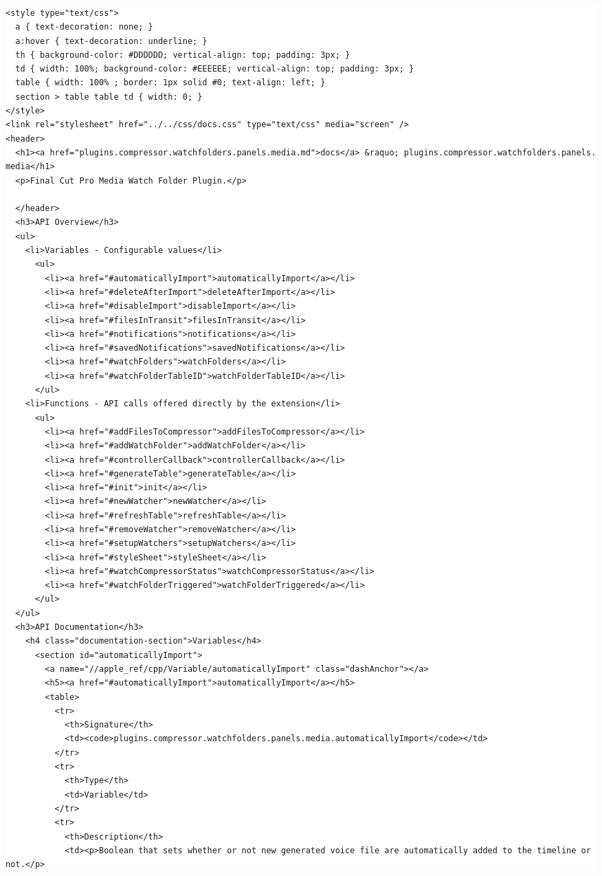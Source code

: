     <style type="text/css">
      a { text-decoration: none; }
      a:hover { text-decoration: underline; }
      th { background-color: #DDDDDD; vertical-align: top; padding: 3px; }
      td { width: 100%; background-color: #EEEEEE; vertical-align: top; padding: 3px; }
      table { width: 100% ; border: 1px solid #0; text-align: left; }
      section > table table td { width: 0; }
    </style>
    <link rel="stylesheet" href="../../css/docs.css" type="text/css" media="screen" />
    <header>
      <h1><a href="plugins.compressor.watchfolders.panels.media.md">docs</a> &raquo; plugins.compressor.watchfolders.panels.media</h1>
      <p>Final Cut Pro Media Watch Folder Plugin.</p>

      </header>
      <h3>API Overview</h3>
      <ul>
        <li>Variables - Configurable values</li>
          <ul>
            <li><a href="#automaticallyImport">automaticallyImport</a></li>
            <li><a href="#deleteAfterImport">deleteAfterImport</a></li>
            <li><a href="#disableImport">disableImport</a></li>
            <li><a href="#filesInTransit">filesInTransit</a></li>
            <li><a href="#notifications">notifications</a></li>
            <li><a href="#savedNotifications">savedNotifications</a></li>
            <li><a href="#watchFolders">watchFolders</a></li>
            <li><a href="#watchFolderTableID">watchFolderTableID</a></li>
          </ul>
        <li>Functions - API calls offered directly by the extension</li>
          <ul>
            <li><a href="#addFilesToCompressor">addFilesToCompressor</a></li>
            <li><a href="#addWatchFolder">addWatchFolder</a></li>
            <li><a href="#controllerCallback">controllerCallback</a></li>
            <li><a href="#generateTable">generateTable</a></li>
            <li><a href="#init">init</a></li>
            <li><a href="#newWatcher">newWatcher</a></li>
            <li><a href="#refreshTable">refreshTable</a></li>
            <li><a href="#removeWatcher">removeWatcher</a></li>
            <li><a href="#setupWatchers">setupWatchers</a></li>
            <li><a href="#styleSheet">styleSheet</a></li>
            <li><a href="#watchCompressorStatus">watchCompressorStatus</a></li>
            <li><a href="#watchFolderTriggered">watchFolderTriggered</a></li>
          </ul>
      </ul>
      <h3>API Documentation</h3>
        <h4 class="documentation-section">Variables</h4>
          <section id="automaticallyImport">
            <a name="//apple_ref/cpp/Variable/automaticallyImport" class="dashAnchor"></a>
            <h5><a href="#automaticallyImport">automaticallyImport</a></h5>
            <table>
              <tr>
                <th>Signature</th>
                <td><code>plugins.compressor.watchfolders.panels.media.automaticallyImport</code></td>
              </tr>
              <tr>
                <th>Type</th>
                <td>Variable</td>
              </tr>
              <tr>
                <th>Description</th>
                <td><p>Boolean that sets whether or not new generated voice file are automatically added to the timeline or not.</p>
</td>
              </tr>